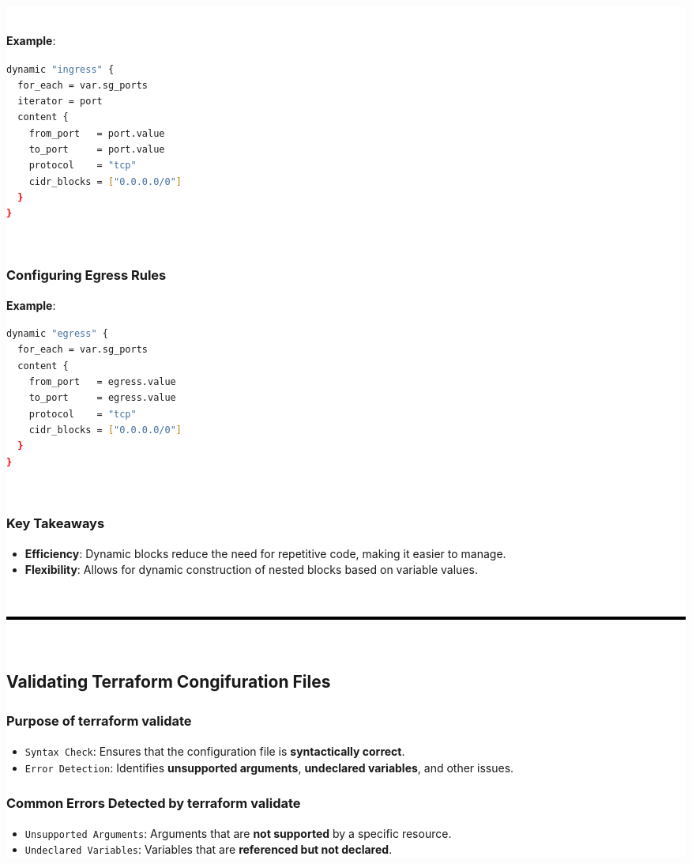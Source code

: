 <br>

**Example**:

```bash
dynamic "ingress" {
  for_each = var.sg_ports
  iterator = port
  content {
    from_port   = port.value
    to_port     = port.value
    protocol    = "tcp"
    cidr_blocks = ["0.0.0.0/0"]
  }
}
```

<br>

### Configuring Egress Rules

**Example**:

```bash
dynamic "egress" {
  for_each = var.sg_ports
  content {
    from_port   = egress.value
    to_port     = egress.value
    protocol    = "tcp"
    cidr_blocks = ["0.0.0.0/0"]
  }
}
```

<br>

### Key Takeaways
* **Efficiency**: Dynamic blocks reduce the need for repetitive code, making it easier to manage.
* **Flexibility**: Allows for dynamic construction of nested blocks based on variable values.

<br>

<hr style="height:4px;background:black">

<br>

## Validating Terraform Congifuration Files

### Purpose of terraform validate
* `Syntax Check`: Ensures that the configuration file is **syntactically correct**.
* `Error Detection`: Identifies **unsupported arguments**, **undeclared variables**, and other issues.

### Common Errors Detected by terraform validate
* `Unsupported Arguments`: Arguments that are **not supported** by a specific resource.
* `Undeclared Variables`: Variables that are **referenced but not declared**.

